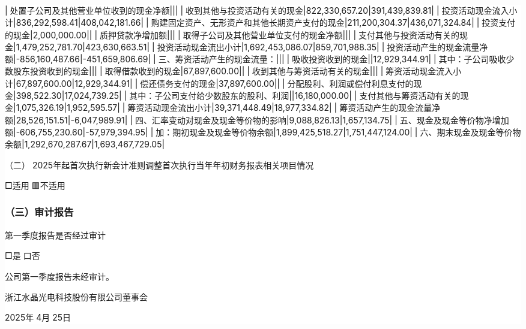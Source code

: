 | 处置子公司及其他营业单位收到的现金净额|||
| 收到其他与投资活动有关的现金|822,330,657.20|391,439,839.81|
| 投资活动现金流入小计|836,292,598.41|408,042,181.66|
| 购建固定资产、无形资产和其他长期资产支付的现金|211,200,304.37|436,071,324.84|
| 投资支付的现金|2,000,000.00||
| 质押贷款净增加额|||
| 取得子公司及其他营业单位支付的现金净额|||
| 支付其他与投资活动有关的现金|1,479,252,781.70|423,630,663.51|
| 投资活动现金流出小计|1,692,453,086.07|859,701,988.35|
| 投资活动产生的现金流量净额|-856,160,487.66|-451,659,806.69|
| 三、筹资活动产生的现金流量：|||
| 吸收投资收到的现金||12,929,344.91|
| 其中：子公司吸收少数股东投资收到的现金|||
| 取得借款收到的现金|67,897,600.00||
| 收到其他与筹资活动有关的现金|||
| 筹资活动现金流入小计|67,897,600.00|12,929,344.91|
| 偿还债务支付的现金|37,897,600.00||
| 分配股利、利润或偿付利息支付的现金|398,522.30|17,024,739.25|
| 其中：子公司支付给少数股东的股利、利润||16,180,000.00|
| 支付其他与筹资活动有关的现金|1,075,326.19|1,952,595.57|
| 筹资活动现金流出小计|39,371,448.49|18,977,334.82|
| 筹资活动产生的现金流量净额|28,526,151.51|-6,047,989.91|
| 四、汇率变动对现金及现金等价物的影响|9,088,826.13|1,657,134.75|
| 五、现金及现金等价物净增加额|-606,755,230.60|-57,979,394.95|
| 加：期初现金及现金等价物余额|1,899,425,518.27|1,751,447,124.00|
| 六、期末现金及现金等价物余额|1,292,670,287.67|1,693,467,729.05|  

（二） 2025年起首次执行新会计准则调整首次执行当年年初财务报表相关项目情况  

□适用 🟥不适用  

### （三）审计报告  

第一季度报告是否经过审计  

□是 口否  

公司第一季度报告未经审计。  

浙江水晶光电科技股份有限公司董事会  

2025年 4月 25日  

